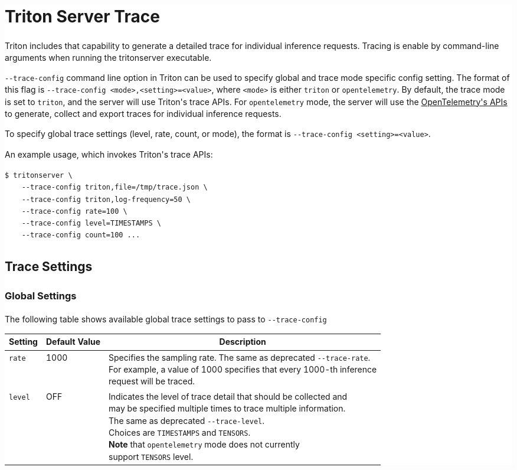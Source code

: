 

# Triton Server Trace

Triton includes that capability to generate a detailed trace for
individual inference requests. Tracing is enable by command-line
arguments when running the tritonserver executable.

`--trace-config` command line option in Triton can be used to specify
global and trace mode specific config setting. The format of this flag
is `--trace-config <mode>,<setting>=<value>`, where `<mode>`
is either `triton` or `opentelemetry`. By default, the trace mode is set to `triton`,
and the server will use Triton's trace APIs. For `opentelemetry` mode,
the server will use the [OpenTelemetry's APIs](#opentelemetry-trace-support) to generate,
collect and export traces for individual inference requests.

To specify global trace settings (level, rate, count, or mode),
the format is `--trace-config <setting>=<value>`.

An example usage, which invokes Triton's trace APIs:

```
$ tritonserver \
    --trace-config triton,file=/tmp/trace.json \
    --trace-config triton,log-frequency=50 \
    --trace-config rate=100 \
    --trace-config level=TIMESTAMPS \
    --trace-config count=100 ...
```

## Trace Settings
### Global Settings
The following table shows available global trace settings to pass to `--trace-config`
<table>
  <thead>
  <tr>
    <th>Setting</th>
    <th>Default Value</th>
    <th>Description</th>
  </tr>
  </thead>
  <tbody>
    <tr>
    <td><code>rate</code></td>
    <td>1000</td>
    <td>
      Specifies the sampling rate. The same as deprecated
      <code>--trace-rate</code>. <br/>
      For example, a value of 1000 specifies that every 1000-th inference <br/>
      request will be traced.
    </td>
    </tr>
    <tr>
    <td><code>level</code></td>
    <td>OFF</td>
    <td>
      Indicates the level of trace detail that should be collected and <br/>
      may be specified  multiple times to trace multiple information. <br/>
      The same as deprecated <code>--trace-level</code>. <br/>
      Choices are <code>TIMESTAMPS</code> and <code>TENSORS</code>.<br/>
      <b>Note</b> that <code>opentelemetry</code> mode does not currently <br/>
      support <code>TENSORS</code> level.
    </td>
    </tr>